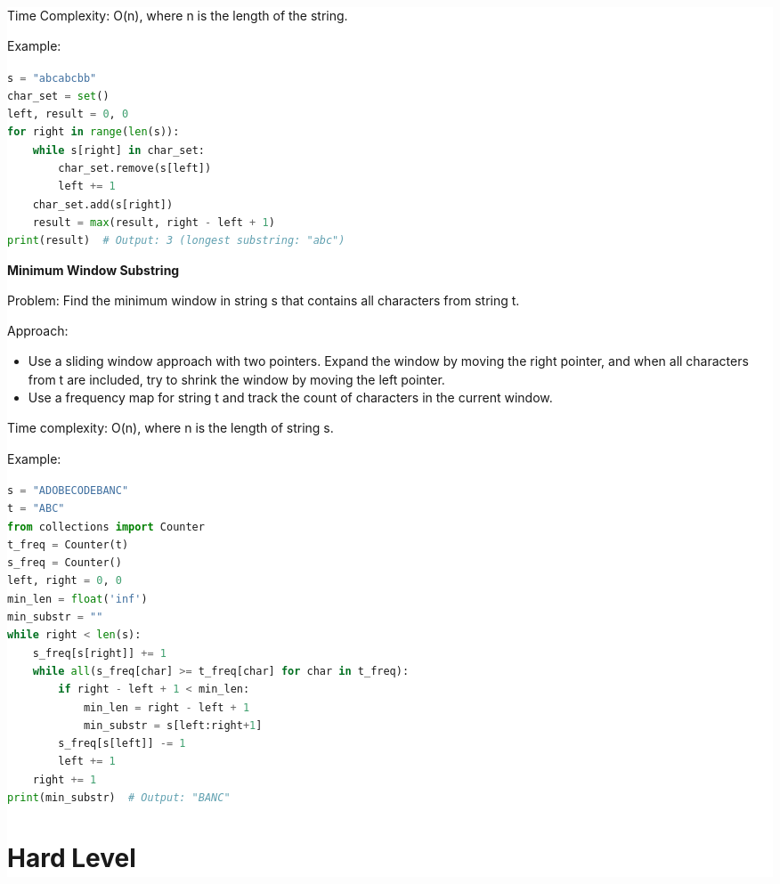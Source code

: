Time Complexity: O(n), where n is the length of the string.

Example:

```py
s = "abcabcbb"
char_set = set()
left, result = 0, 0
for right in range(len(s)):
    while s[right] in char_set:
        char_set.remove(s[left])
        left += 1
    char_set.add(s[right])
    result = max(result, right - left + 1)
print(result)  # Output: 3 (longest substring: "abc")
```

**Minimum Window Substring**

Problem: Find the minimum window in string s that contains all characters from string t.

Approach:

- Use a sliding window approach with two pointers. Expand the window by moving the right pointer, and when all characters from t are included, try to shrink the window by moving the left pointer.
- Use a frequency map for string t and track the count of characters in the current window.

Time complexity: O(n), where n is the length of string s.

Example:

```py
s = "ADOBECODEBANC"
t = "ABC"
from collections import Counter
t_freq = Counter(t)
s_freq = Counter()
left, right = 0, 0
min_len = float('inf')
min_substr = ""
while right < len(s):
    s_freq[s[right]] += 1
    while all(s_freq[char] >= t_freq[char] for char in t_freq):
        if right - left + 1 < min_len:
            min_len = right - left + 1
            min_substr = s[left:right+1]
        s_freq[s[left]] -= 1
        left += 1
    right += 1
print(min_substr)  # Output: "BANC"

```

# Hard Level
